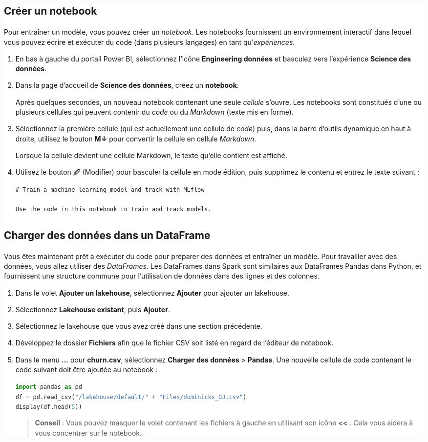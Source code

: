 ## Créer un notebook

Pour entraîner un modèle, vous pouvez créer un *notebook*. Les notebooks fournissent un environnement interactif dans lequel vous pouvez écrire et exécuter du code (dans plusieurs langages) en tant qu’*expériences*.

1. En bas à gauche du portail Power BI, sélectionnez l’icône **Engineering données** et basculez vers l’expérience **Science des données**.

1. Dans la page d’accueil de **Science des données**, créez un **notebook**.

    Après quelques secondes, un nouveau notebook contenant une seule *cellule* s’ouvre. Les notebooks sont constitués d’une ou plusieurs cellules qui peuvent contenir du *code* ou du *Markdown* (texte mis en forme).

1. Sélectionnez la première cellule (qui est actuellement une cellule de *code*) puis, dans la barre d’outils dynamique en haut à droite, utilisez le bouton **M&#8595;** pour convertir la cellule en cellule *Markdown*.

    Lorsque la cellule devient une cellule Markdown, le texte qu’elle contient est affiché.

1. Utilisez le bouton **&#128393;** (Modifier) pour basculer la cellule en mode édition, puis supprimez le contenu et entrez le texte suivant :

    ```text
   # Train a machine learning model and track with MLflow

   Use the code in this notebook to train and track models.
    ``` 

## Charger des données dans un DataFrame

Vous êtes maintenant prêt à exécuter du code pour préparer des données et entraîner un modèle. Pour travailler avec des données, vous allez utiliser des *DataFrames*. Les DataFrames dans Spark sont similaires aux DataFrames Pandas dans Python, et fournissent une structure commune pour l’utilisation de données dans des lignes et des colonnes.

1. Dans le volet **Ajouter un lakehouse**, sélectionnez **Ajouter** pour ajouter un lakehouse.
1. Sélectionnez **Lakehouse existant**, puis **Ajouter**.
1. Sélectionnez le lakehouse que vous avez créé dans une section précédente.
1. Développez le dossier **Fichiers** afin que le fichier CSV soit listé en regard de l’éditeur de notebook.
1. Dans le menu **...** pour **churn.csv**, sélectionnez **Charger des données** > **Pandas**. Une nouvelle cellule de code contenant le code suivant doit être ajoutée au notebook :

    ```python
    import pandas as pd
    df = pd.read_csv("/lakehouse/default/" + "Files/dominicks_OJ.csv") 
    display(df.head(5))
    ```

    > **Conseil** : Vous pouvez masquer le volet contenant les fichiers à gauche en utilisant son icône **<<** . Cela vous aidera à vous concentrer sur le notebook.
